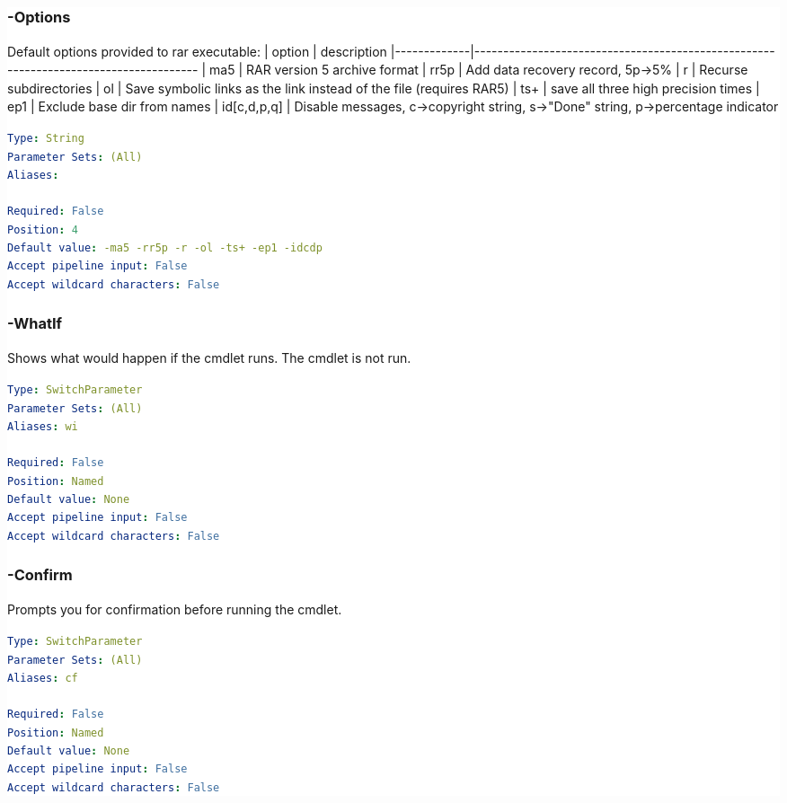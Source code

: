 ### -Options
Default options provided to rar executable:
|   option    | description
|-------------|-------------------------------------------------------------------------------------
| ma5         | RAR version 5 archive format
| rr5p        | Add data recovery record, 5p→5%
| r           | Recurse subdirectories
| ol          | Save symbolic links as the link instead of the file (requires RAR5)
| ts+         | save all three high precision times
| ep1         | Exclude base dir from names
| id\[c,d,p,q\] | Disable messages, c→copyright string, s→"Done" string, p→percentage indicator

```yaml
Type: String
Parameter Sets: (All)
Aliases:

Required: False
Position: 4
Default value: -ma5 -rr5p -r -ol -ts+ -ep1 -idcdp
Accept pipeline input: False
Accept wildcard characters: False
```

### -WhatIf
Shows what would happen if the cmdlet runs.
The cmdlet is not run.

```yaml
Type: SwitchParameter
Parameter Sets: (All)
Aliases: wi

Required: False
Position: Named
Default value: None
Accept pipeline input: False
Accept wildcard characters: False
```

### -Confirm
Prompts you for confirmation before running the cmdlet.

```yaml
Type: SwitchParameter
Parameter Sets: (All)
Aliases: cf

Required: False
Position: Named
Default value: None
Accept pipeline input: False
Accept wildcard characters: False
```
